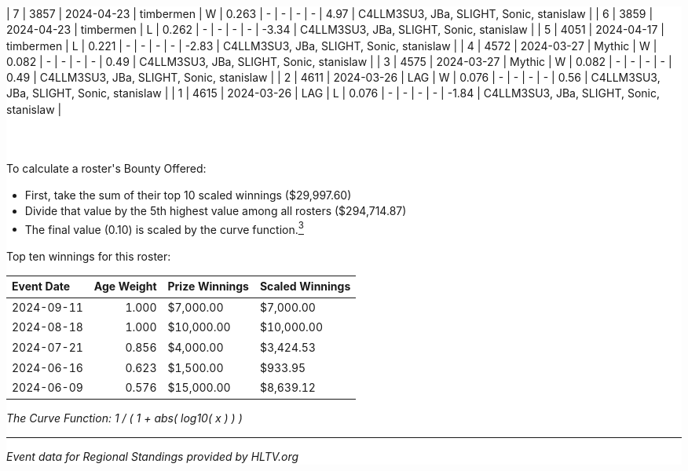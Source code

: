 |            7 |     3857 | 2024-04-23 | timbermen        | W   | 0.263      | -            | -                | -                | -         |     4.97 | C4LLM3SU3, JBa, SLIGHT, Sonic, stanislaw |
|            6 |     3859 | 2024-04-23 | timbermen        | L   | 0.262      | -            | -                | -                | -         |    -3.34 | C4LLM3SU3, JBa, SLIGHT, Sonic, stanislaw |
|            5 |     4051 | 2024-04-17 | timbermen        | L   | 0.221      | -            | -                | -                | -         |    -2.83 | C4LLM3SU3, JBa, SLIGHT, Sonic, stanislaw |
|            4 |     4572 | 2024-03-27 | Mythic           | W   | 0.082      | -            | -                | -                | -         |     0.49 | C4LLM3SU3, JBa, SLIGHT, Sonic, stanislaw |
|            3 |     4575 | 2024-03-27 | Mythic           | W   | 0.082      | -            | -                | -                | -         |     0.49 | C4LLM3SU3, JBa, SLIGHT, Sonic, stanislaw |
|            2 |     4611 | 2024-03-26 | LAG              | W   | 0.076      | -            | -                | -                | -         |     0.56 | C4LLM3SU3, JBa, SLIGHT, Sonic, stanislaw |
|            1 |     4615 | 2024-03-26 | LAG              | L   | 0.076      | -            | -                | -                | -         |    -1.84 | C4LLM3SU3, JBa, SLIGHT, Sonic, stanislaw |

<br />
<span id="table2"></span><br />
To calculate a roster's Bounty Offered:<br />

- First, take the sum of their top 10 scaled winnings ($29,997.60)
- Divide that value by the 5th highest value among all rosters ($294,714.87)
- The final value (0.10) is scaled by the curve function.[<sup>3</sup>](#curveFunction)

Top ten winnings for this roster:<br />

| Event Date | Age Weight | Prize Winnings | Scaled Winnings |
| :- | -: | :- | :- |
| 2024-09-11 |      1.000 | $7,000.00      | $7,000.00       |
| 2024-08-18 |      1.000 | $10,000.00     | $10,000.00      |
| 2024-07-21 |      0.856 | $4,000.00      | $3,424.53       |
| 2024-06-16 |      0.623 | $1,500.00      | $933.95         |
| 2024-06-09 |      0.576 | $15,000.00     | $8,639.12       |


<span id="curveFunction"></span>_The Curve Function: 1 / ( 1 + abs( log10( x ) ) )_<br />

---
_Event data for Regional Standings provided by HLTV.org_<br />
